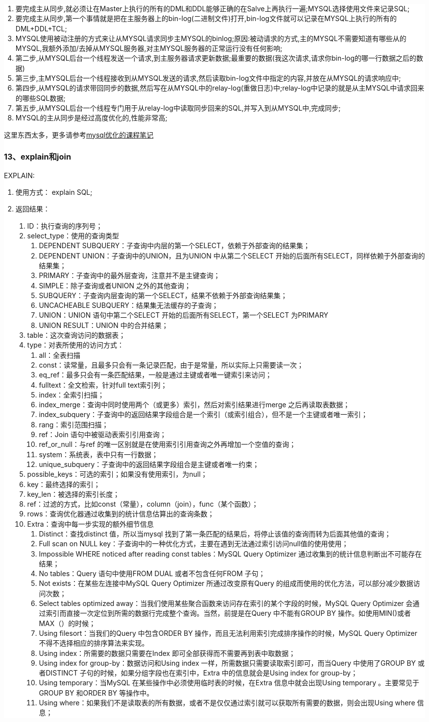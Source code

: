 1. 要完成主从同步,就必须让在Master上执行的所有的DML和DDL能够正确的在Salve上再执行一遍;MYSQL选择使用文件来记录SQL;
2. 要完成主从同步,第一个事情就是把在主服务器上的bin-log(二进制文件)打开,bin-log文件就可以记录在MYSQL上执行的所有的DML+DDL+TCL;
3. MYSQL使用被动注册的方式来让从MYSQL请求同步主MYSQL的binlog;原因:被动请求的方式,主的MYSQL不需要知道有哪些从的MYSQL,我额外添加/去掉从MYSQL服务器,对主MYSQL服务器的正常运行没有任何影响;
4. 第二步,从MYSQL后台一个线程发送一个请求,到主服务器请求更新数据;最重要的数据(我这次请求,请求你bin-log的哪一行数据之后的数据)
5. 第三步,主MYSQL后台一个线程接收到从MYSQL发送的请求,然后读取bin-log文件中指定的内容,并放在从MYSQL的请求响应中;
6. 第四步,从MYSQL的请求带回同步的数据,然后写在从MYSQL中的relay-log(重做日志)中;relay-log中记录的就是从主MYSQL中请求回来的哪些SQL数据;
7. 第五步,从MYSQL后台一个线程专门用于从relay-log中读取同步回来的SQL,并写入到从MYSQL中,完成同步;
8. MYSQL的主从同步是经过高度优化的,性能非常高;

这里东西太多，更多请参考[mysql优化的课程笔记](https://github.com/jxnu-liguobin/Java-Learning-Summary/blob/master/Java-Learning-Summary/src/cn/edu/jxnu/sql/%E7%AC%94%E8%AE%B0.xls)

### 13、explain和join

EXPLAIN:<br>
1. 使用方式：
explain SQL;

2. 返回结果：
	1. ID：执行查询的序列号；
	2. select_type：使用的查询类型
		1. DEPENDENT SUBQUERY：子查询中内层的第一个SELECT，依赖于外部查询的结果集；
		2. DEPENDENT UNION：子查询中的UNION，且为UNION 中从第二个SELECT 开始的后面所有SELECT，同样依赖于外部查询的结果集；
		3. PRIMARY：子查询中的最外层查询，注意并不是主键查询；
		4. SIMPLE：除子查询或者UNION 之外的其他查询；
		5. SUBQUERY：子查询内层查询的第一个SELECT，结果不依赖于外部查询结果集；
		6. UNCACHEABLE SUBQUERY：结果集无法缓存的子查询；
		7. UNION：UNION 语句中第二个SELECT 开始的后面所有SELECT，第一个SELECT 为PRIMARY
		8. UNION RESULT：UNION 中的合并结果；
	3. table：这次查询访问的数据表；
	4. type：对表所使用的访问方式：
		1. all：全表扫描
		2. const：读常量，且最多只会有一条记录匹配，由于是常量，所以实际上只需要读一次；
		3. eq_ref：最多只会有一条匹配结果，一般是通过主键或者唯一键索引来访问；
		4. fulltext：全文检索，针对full text索引列；
		5. index：全索引扫描；
		6. index_merge：查询中同时使用两个（或更多）索引，然后对索引结果进行merge 之后再读取表数据；
		7. index_subquery：子查询中的返回结果字段组合是一个索引（或索引组合），但不是一个主键或者唯一索引；
		8. rang：索引范围扫描；
		9. ref：Join 语句中被驱动表索引引用查询；
		10. ref_or_null：与ref 的唯一区别就是在使用索引引用查询之外再增加一个空值的查询；
		11. system：系统表，表中只有一行数据；
		12. unique_subquery：子查询中的返回结果字段组合是主键或者唯一约束；
	5. possible_keys：可选的索引；如果没有使用索引，为null；
	6. key：最终选择的索引；
	7. key_len：被选择的索引长度；
	8. ref：过滤的方式，比如const（常量），column（join），func（某个函数）；
	9. rows：查询优化器通过收集到的统计信息估算出的查询条数；
	10. Extra：查询中每一步实现的额外细节信息
		1. Distinct：查找distinct 值，所以当mysql 找到了第一条匹配的结果后，将停止该值的查询而转为后面其他值的查询；
		2. Full scan on NULL key：子查询中的一种优化方式，主要在遇到无法通过索引访问null值的使用使用；
		3. Impossible WHERE noticed after reading const tables：MySQL Query Optimizer 通过收集到的统计信息判断出不可能存在结果；
		4. No tables：Query 语句中使用FROM DUAL 或者不包含任何FROM 子句；
		5. Not exists：在某些左连接中MySQL Query Optimizer 所通过改变原有Query 的组成而使用的优化方法，可以部分减少数据访问次数；
		6. Select tables optimized away：当我们使用某些聚合函数来访问存在索引的某个字段的时候，MySQL Query Optimizer 会通过索引而直接一次定位到所需的数据行完成整个查询。当然，前提是在Query 中不能有GROUP BY 操作。如使用MIN()或者MAX（）的时候；
		7. Using filesort：当我们的Query 中包含ORDER BY 操作，而且无法利用索引完成排序操作的时候，MySQL Query Optimizer 不得不选择相应的排序算法来实现。
		8. Using index：所需要的数据只需要在Index 即可全部获得而不需要再到表中取数据；
		9. Using index for group-by：数据访问和Using index 一样，所需数据只需要读取索引即可，而当Query 中使用了GROUP BY 或者DISTINCT 子句的时候，如果分组字段也在索引中，Extra 中的信息就会是Using index for group-by；
		10. Using temporary：当MySQL 在某些操作中必须使用临时表的时候，在Extra 信息中就会出现Using temporary 。主要常见于GROUP BY 和ORDER BY 等操作中。
		11. Using where：如果我们不是读取表的所有数据，或者不是仅仅通过索引就可以获取所有需要的数据，则会出现Using where 信息；
